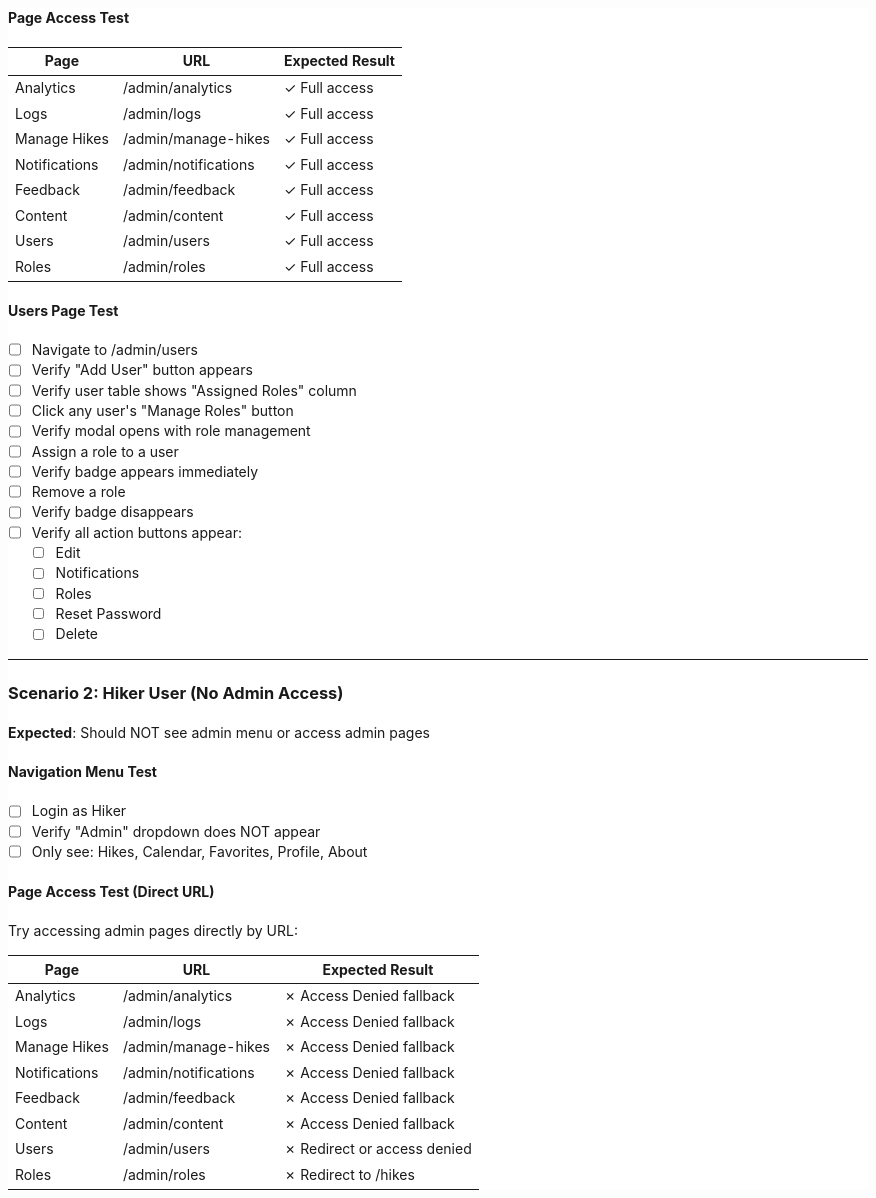 #### Page Access Test
| Page | URL | Expected Result |
|------|-----|----------------|
| Analytics | /admin/analytics | ✓ Full access |
| Logs | /admin/logs | ✓ Full access |
| Manage Hikes | /admin/manage-hikes | ✓ Full access |
| Notifications | /admin/notifications | ✓ Full access |
| Feedback | /admin/feedback | ✓ Full access |
| Content | /admin/content | ✓ Full access |
| Users | /admin/users | ✓ Full access |
| Roles | /admin/roles | ✓ Full access |

#### Users Page Test
- [ ] Navigate to /admin/users
- [ ] Verify "Add User" button appears
- [ ] Verify user table shows "Assigned Roles" column
- [ ] Click any user's "Manage Roles" button
- [ ] Verify modal opens with role management
- [ ] Assign a role to a user
- [ ] Verify badge appears immediately
- [ ] Remove a role
- [ ] Verify badge disappears
- [ ] Verify all action buttons appear:
  - [ ] Edit
  - [ ] Notifications
  - [ ] Roles
  - [ ] Reset Password
  - [ ] Delete

---

### Scenario 2: Hiker User (No Admin Access)
**Expected**: Should NOT see admin menu or access admin pages

#### Navigation Menu Test
- [ ] Login as Hiker
- [ ] Verify "Admin" dropdown does NOT appear
- [ ] Only see: Hikes, Calendar, Favorites, Profile, About

#### Page Access Test (Direct URL)
Try accessing admin pages directly by URL:

| Page | URL | Expected Result |
|------|-----|----------------|
| Analytics | /admin/analytics | ✗ Access Denied fallback |
| Logs | /admin/logs | ✗ Access Denied fallback |
| Manage Hikes | /admin/manage-hikes | ✗ Access Denied fallback |
| Notifications | /admin/notifications | ✗ Access Denied fallback |
| Feedback | /admin/feedback | ✗ Access Denied fallback |
| Content | /admin/content | ✗ Access Denied fallback |
| Users | /admin/users | ✗ Redirect or access denied |
| Roles | /admin/roles | ✗ Redirect to /hikes |
